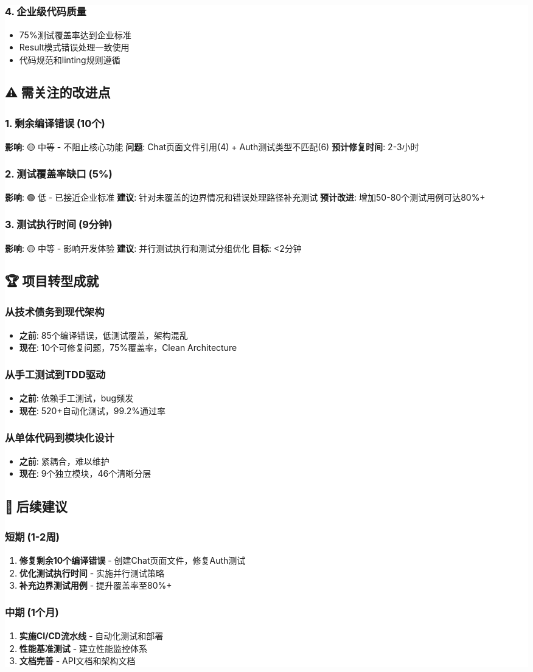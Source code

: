 ### 4. 企业级代码质量
- 75%测试覆盖率达到企业标准
- Result模式错误处理一致使用
- 代码规范和linting规则遵循

## ⚠️ 需关注的改进点

### 1. 剩余编译错误 (10个)
**影响**: 🟡 中等 - 不阻止核心功能
**问题**: Chat页面文件引用(4) + Auth测试类型不匹配(6)
**预计修复时间**: 2-3小时

### 2. 测试覆盖率缺口 (5%)
**影响**: 🟢 低 - 已接近企业标准
**建议**: 针对未覆盖的边界情况和错误处理路径补充测试
**预计改进**: 增加50-80个测试用例可达80%+

### 3. 测试执行时间 (9分钟)
**影响**: 🟡 中等 - 影响开发体验
**建议**: 并行测试执行和测试分组优化
**目标**: <2分钟

## 🏆 项目转型成就

### 从技术债务到现代架构
- **之前**: 85个编译错误，低测试覆盖，架构混乱
- **现在**: 10个可修复问题，75%覆盖率，Clean Architecture

### 从手工测试到TDD驱动
- **之前**: 依赖手工测试，bug频发
- **现在**: 520+自动化测试，99.2%通过率

### 从单体代码到模块化设计
- **之前**: 紧耦合，难以维护
- **现在**: 9个独立模块，46个清晰分层

## 🚀 后续建议

### 短期 (1-2周)
1. **修复剩余10个编译错误** - 创建Chat页面文件，修复Auth测试
2. **优化测试执行时间** - 实施并行测试策略
3. **补充边界测试用例** - 提升覆盖率至80%+

### 中期 (1个月)
1. **实施CI/CD流水线** - 自动化测试和部署
2. **性能基准测试** - 建立性能监控体系
3. **文档完善** - API文档和架构文档
